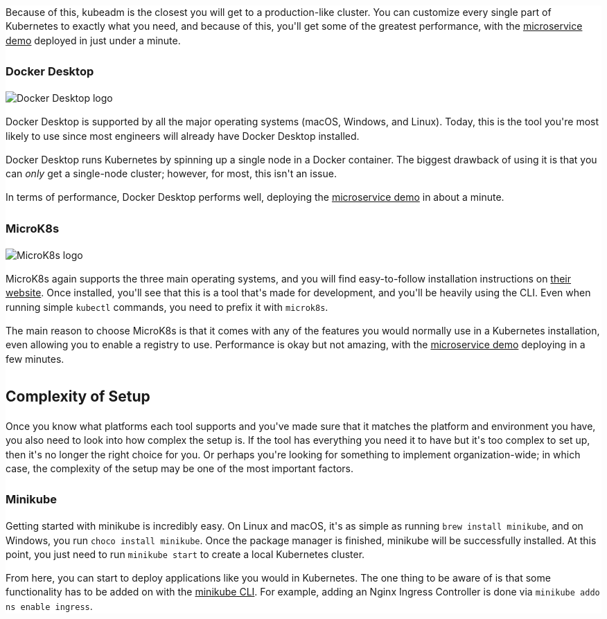 Because of this, kubeadm is the closest you will get to a production-like cluster. You can customize every single part of Kubernetes to exactly what you need, and because of this, you'll get some of the greatest performance, with the [microservice demo](https://github.com/GoogleCloudPlatform/microservices-demo.git) deployed in just under a minute.

### Docker Desktop

![Docker Desktop logo]({{site.images}}{{page.slug}}/kJMf8ZB.png)

Docker Desktop is supported by all the major operating systems (macOS, Windows, and Linux). Today, this is the tool you're most likely to use since most engineers will already have Docker Desktop installed.

Docker Desktop runs Kubernetes by spinning up a single node in a Docker container. The biggest drawback of using it is that you can *only* get a single-node cluster; however, for most, this isn't an issue.

In terms of performance, Docker Desktop performs well, deploying the [microservice demo](https://github.com/GoogleCloudPlatform/microservices-demo.git) in about a minute.

### MicroK8s

![MicroK8s logo]({{site.images}}{{page.slug}}/kbvMYid.png)

MicroK8s again supports the three main operating systems, and you will find easy-to-follow installation instructions on [their website](https://microk8s.io/#install-microk8s). Once installed, you'll see that this is a tool that's made for development, and you'll be heavily using the CLI. Even when running simple `kubectl` commands, you need to prefix it with `microk8s`.

The main reason to choose MicroK8s is that it comes with any of the features you would normally use in a Kubernetes installation, even allowing you to enable a registry to use. Performance is okay but not amazing, with the [microservice demo](https://github.com/GoogleCloudPlatform/microservices-demo.git) deploying in a few minutes.

## Complexity of Setup

Once you know what platforms each tool supports and you've made sure that it matches the platform and environment you have, you also need to look into how complex the setup is. If the tool has everything you need it to have but it's too complex to set up, then it's no longer the right choice for you. Or perhaps you're looking for something to implement organization-wide; in which case, the complexity of the setup may be one of the most important factors.

### Minikube

Getting started with minikube is incredibly easy. On Linux and macOS, it's as simple as running `brew install minikube`, and on Windows, you run `choco install minikube`. Once the package manager is finished, minikube will be successfully installed. At this point, you just need to run `minikube start` to create a local Kubernetes cluster.

From here, you can start to deploy applications like you would in Kubernetes. The one thing to be aware of is that some functionality has to be added on with the [minikube CLI](https://minikube.sigs.k8s.io/docs/commands/). For example, adding an Nginx Ingress Controller is done via `minikube addons enable ingress`.

